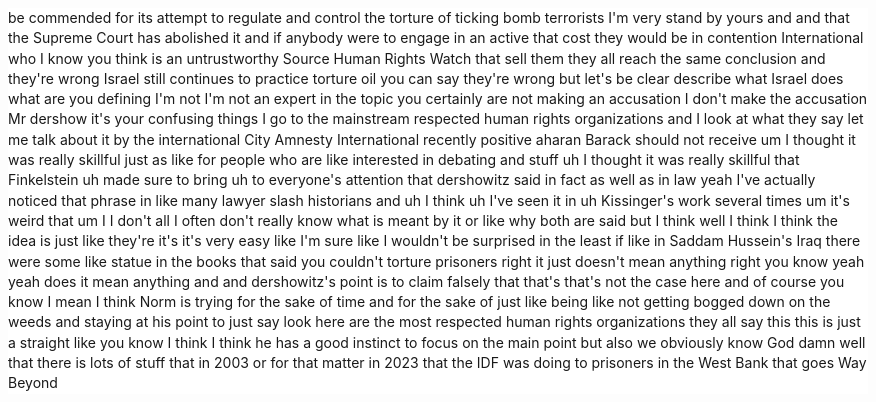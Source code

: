 be commended for its attempt to regulate
and control the torture of ticking bomb
terrorists I'm very stand by yours
and and that the Supreme Court has
abolished it and if anybody were to
engage in an active that cost they would
be in contention
International who I know you think is an
untrustworthy Source Human Rights Watch
that sell them they all reach the same
conclusion and they're wrong Israel
still continues to practice torture oil
you can say they're wrong but let's be
clear describe what Israel does
what are you defining I'm not I'm not an
expert in the topic you certainly are
not making an accusation I don't make
the accusation Mr dershow it's your
confusing things I go to the mainstream
respected human rights organizations and
I look at what they say let me talk
about it by the international City
Amnesty International recently positive
aharan Barack should not receive
um I thought it was really skillful just
as like for people who are like
interested in debating and stuff uh I
thought it was really skillful that
Finkelstein uh made sure to bring uh to
everyone's attention that dershowitz
said in fact as well as in law yeah I've
actually noticed that phrase in like
many lawyer slash historians and uh I
think uh I've seen it in uh Kissinger's
work several times
um it's weird that
um I I don't all I often don't really
know what is meant by it or like why
both are said but I think well I think I
think the idea is just like they're it's
it's very easy like I'm sure like I
wouldn't be surprised in the least if
like in Saddam Hussein's Iraq there were
some like statue in the books that said
you couldn't torture prisoners right it
just doesn't mean anything right you
know yeah yeah does it mean anything and
and dershowitz's point is to claim
falsely that that's
that's not the case here and of course
you know I mean I think Norm is trying
for the sake of time and for the sake of
just like being like not getting bogged
down on the weeds and staying at his
point to just say look here are the most
respected human rights organizations
they all say this this is just a
straight like you know I think I think
he has a good instinct to focus on the
main point but also we obviously know
God damn well that there is lots of
stuff that in 2003 or for that matter in
2023 that the IDF was doing to prisoners
in the West Bank that goes Way Beyond